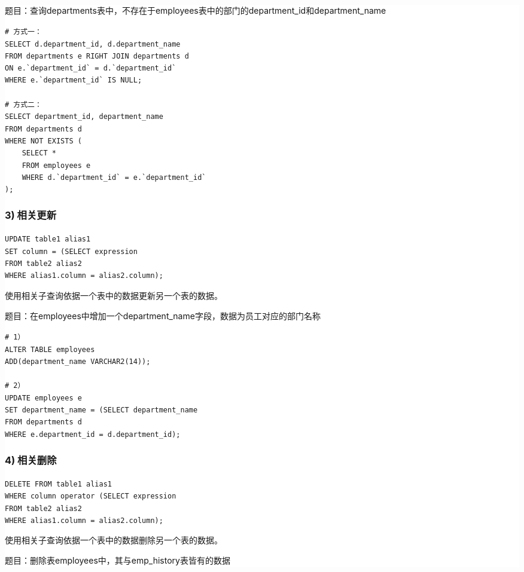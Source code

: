题目：查询departments表中，不存在于employees表中的部门的department_id和department_name

```mysql
# 方式一：
SELECT d.department_id, d.department_name
FROM departments e RIGHT JOIN departments d
ON e.`department_id` = d.`department_id`
WHERE e.`department_id` IS NULL;

# 方式二：
SELECT department_id, department_name
FROM departments d
WHERE NOT EXISTS (
	SELECT *
    FROM employees e
    WHERE d.`department_id` = e.`department_id`
);
```

### 3) 相关更新

```mysql
UPDATE table1 alias1
SET column = (SELECT expression
FROM table2 alias2
WHERE alias1.column = alias2.column);
```

使用相关子查询依据一个表中的数据更新另一个表的数据。

题目：在employees中增加一个department_name字段，数据为员工对应的部门名称

```mysql
# 1）
ALTER TABLE employees
ADD(department_name VARCHAR2(14));

# 2）
UPDATE employees e
SET department_name = (SELECT department_name
FROM departments d
WHERE e.department_id = d.department_id);
```

### 4) 相关删除

```mysql
DELETE FROM table1 alias1
WHERE column operator (SELECT expression
FROM table2 alias2
WHERE alias1.column = alias2.column);
```

使用相关子查询依据一个表中的数据删除另一个表的数据。

题目：删除表employees中，其与emp_history表皆有的数据
